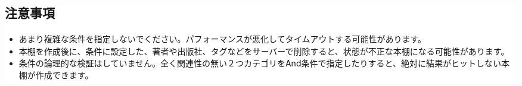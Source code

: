 

## 注意事項

* あまり複雑な条件を指定しないでください。パフォーマンスが悪化してタイムアウトする可能性があります。
* 本棚を作成後に、条件に設定した、著者や出版社、タグなどをサーバーで削除すると、状態が不正な本棚になる可能性があります。
* 条件の論理的な検証はしていません。全く関連性の無い２つカテゴリをAnd条件で指定したりすると、絶対に結果がヒットしない本棚が作成できます。


